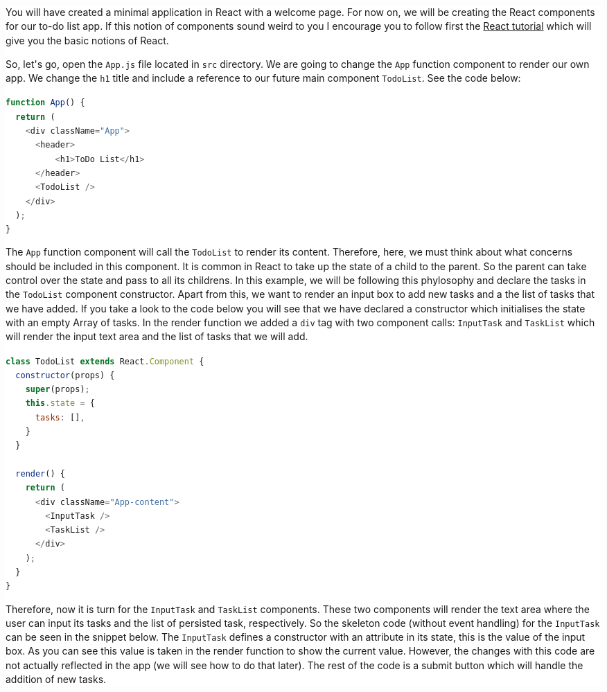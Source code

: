 You will have created a minimal application in React with a welcome page. For now on, we will be creating the React components for our to-do list app. If this notion of components sound weird to you I encourage you to follow first the [React tutorial](https://reactjs.org/tutorial/tutorial.html) which will give you the basic notions of React.

So, let's go, open the `App.js` file located in `src` directory. We are going to change the `App` function component to render our own app. We change the `h1` title and include a reference to our future main component `TodoList`. See the code below:

```javascript
function App() {
  return (
    <div className="App">
      <header>
          <h1>ToDo List</h1>
      </header>
      <TodoList />
    </div>
  );
}
```

The `App` function component will call the `TodoList` to render its content. Therefore, here, we must think about what concerns should be included in this component. It is common in React to take up the state of a child to the parent. So the parent can take control over the state and pass to all its childrens. In this example, we will be following this phylosophy and declare the tasks in the `TodoList` component constructor. Apart from this, we want to render an input box to add new tasks and a the list of tasks that we have added. If you take a look to the code below you will see that we have declared a constructor which initialises the state with an empty Array of tasks. In the render function we added a `div` tag with two component calls: `InputTask` and `TaskList` which will render the input text area and the list of tasks that we will add.

```javascript
class TodoList extends React.Component {
  constructor(props) {
    super(props);
    this.state = {
      tasks: [],
    }
  }

  render() {
    return (
      <div className="App-content">
        <InputTask />
        <TaskList />
      </div>
    );
  }
}
```

Therefore, now it is turn for the `InputTask` and `TaskList` components. These two components will render the text area where the user can input its tasks and the list of persisted task, respectively. So the skeleton code (without event handling) for the `InputTask` can be seen in the snippet below. The `InputTask` defines a constructor with an attribute in its state, this is the value of the input box. As you can see this value is taken in the render function to show the current value. However, the changes with this code are not actually reflected in the app (we will see how to do that later). The rest of the code is a submit button which will handle the addition of new tasks.
